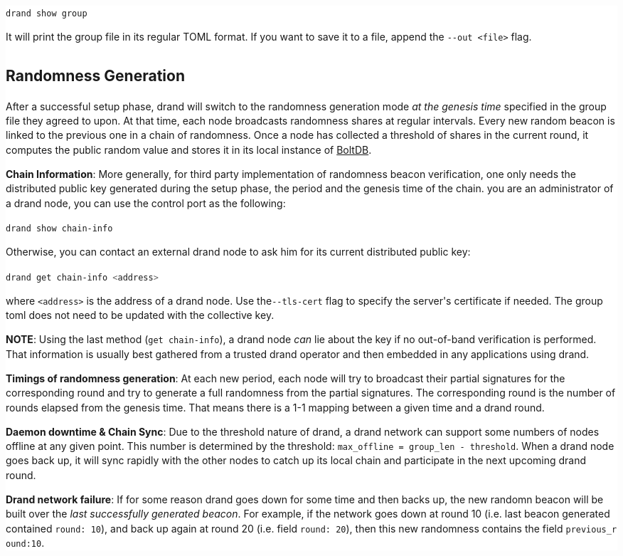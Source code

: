 ```bash
drand show group
```

It will print the group file in its regular TOML format. If you want to save it
to a file, append the `--out <file>` flag.

## Randomness Generation

After a successful setup phase, drand will switch to the randomness generation
mode *at the genesis time* specified in the group file they agreed to upon. At
that time, each node broadcasts randomness shares at regular intervals. Every
new random beacon is linked to the previous one in a chain of randomness.
 Once a node has collected a threshold of shares in the current round, it
computes the public random value and stores it in its local instance of
[BoltDB](https://github.com/coreos/bbolt).

**Chain Information**: More generally, for third party implementation of
randomness beacon verification, one only needs the distributed public key
generated during the setup phase, the period and the genesis time of the chain.
you are an administrator of a drand node, you can use the control port as the
following:

```bash
drand show chain-info
```

Otherwise, you can contact an external drand node to ask him for its current
distributed public key:

```bash
drand get chain-info <address>
```

where `<address>` is the address of a drand node.  Use the`--tls-cert` flag to
specify the server's certificate if needed. The group toml does not need to be
updated with the collective key.

**NOTE**: Using the last method (`get chain-info`), a drand node *can* lie about the
key if no out-of-band verification is performed. That information is usually
best gathered from a trusted drand operator and then embedded in any
applications using drand.

**Timings of randomness generation**: At each new period, each node will try to
broadcast their partial signatures for the corresponding round and try to generate
 a full randomness from the partial signatures. The corresponding round is the
number of rounds elapsed from the genesis time. That means there is a 1-1
mapping between a given time and a drand round.

**Daemon downtime & Chain Sync**: Due to the threshold nature of drand, a drand
network can support some numbers of nodes offline at any given point. This
number is determined by the threshold: `max_offline = group_len - threshold`.
When a drand node goes back up, it will sync rapidly with the other nodes to
catch up its local chain and participate in the next upcoming drand round.

**Drand network failure**: If for some reason drand goes down for some time and
then backs up, the new randomn beacon will be built over the *last successfully
generated beacon*. For example, if the network goes down at round 10 (i.e. last
beacon generated contained `round: 10`), and back up again at round 20 (i.e.
field `round: 20`), then this new randomness contains the field
`previous_round:10`.
